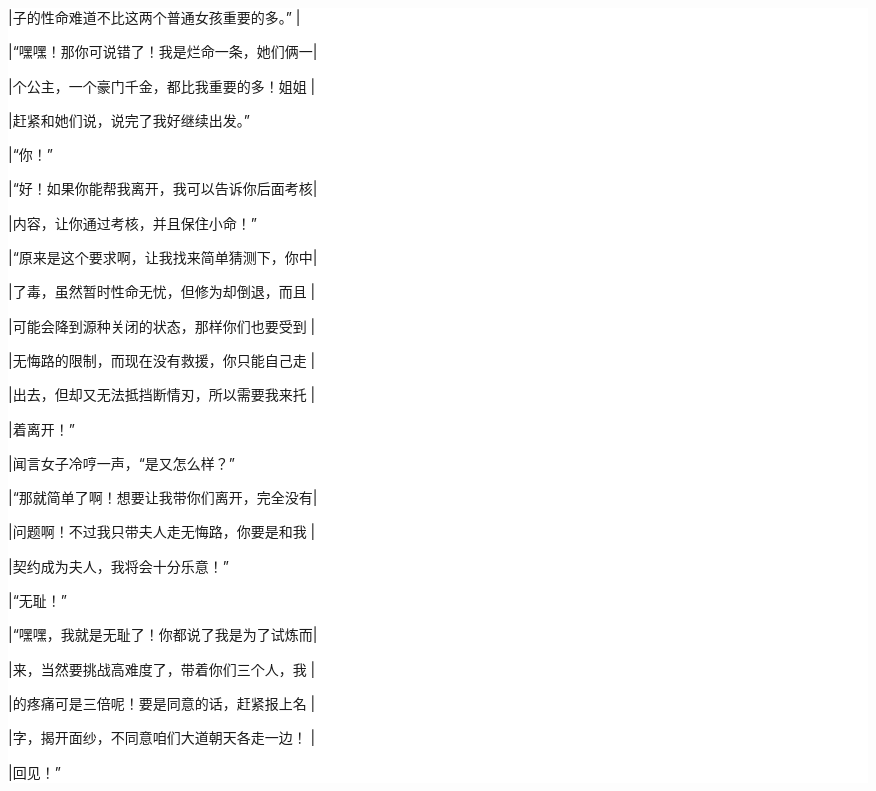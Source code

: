 |子的性命难道不比这两个普通女孩重要的多。” |

|“嘿嘿！那你可说错了！我是烂命一条，她们俩一|

|个公主，一个豪门千金，都比我重要的多！姐姐 |

|赶紧和她们说，说完了我好继续出发。”

|“你！”

|“好！如果你能帮我离开，我可以告诉你后面考核|

|内容，让你通过考核，并且保住小命！”

|“原来是这个要求啊，让我找来简单猜测下，你中|

|了毒，虽然暂时性命无忧，但修为却倒退，而且 |

|可能会降到源种关闭的状态，那样你们也要受到 |

|无悔路的限制，而现在没有救援，你只能自己走 |

|出去，但却又无法抵挡断情刃，所以需要我来托 |

|着离开！”

|闻言女子冷哼一声，“是又怎么样？”

|“那就简单了啊！想要让我带你们离开，完全没有|

|问题啊！不过我只带夫人走无悔路，你要是和我 |

|契约成为夫人，我将会十分乐意！”

|“无耻！”

|“嘿嘿，我就是无耻了！你都说了我是为了试炼而|

|来，当然要挑战高难度了，带着你们三个人，我 |

|的疼痛可是三倍呢！要是同意的话，赶紧报上名 |

|字，揭开面纱，不同意咱们大道朝天各走一边！ |

|回见！”
